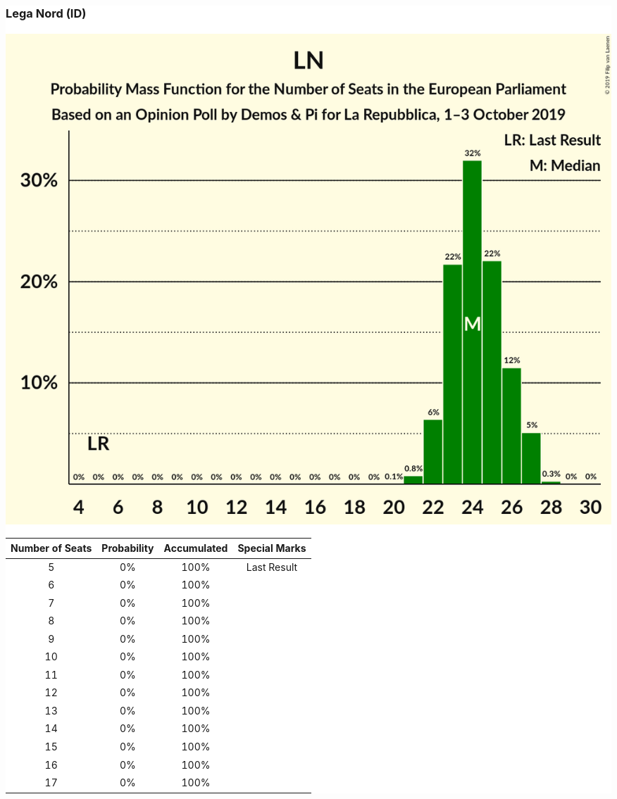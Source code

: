 ### Lega Nord (ID)

![Graph with seats probability mass function not yet produced](2019-10-03-DemosPi-coalitions-seats-pmf-ln.png "Seats Probability Mass Function")

| Number of Seats | Probability | Accumulated | Special Marks |
|:---------------:|:-----------:|:-----------:|:-------------:|
| 5 | 0% | 100% | Last Result |
| 6 | 0% | 100% |  |
| 7 | 0% | 100% |  |
| 8 | 0% | 100% |  |
| 9 | 0% | 100% |  |
| 10 | 0% | 100% |  |
| 11 | 0% | 100% |  |
| 12 | 0% | 100% |  |
| 13 | 0% | 100% |  |
| 14 | 0% | 100% |  |
| 15 | 0% | 100% |  |
| 16 | 0% | 100% |  |
| 17 | 0% | 100% |  |